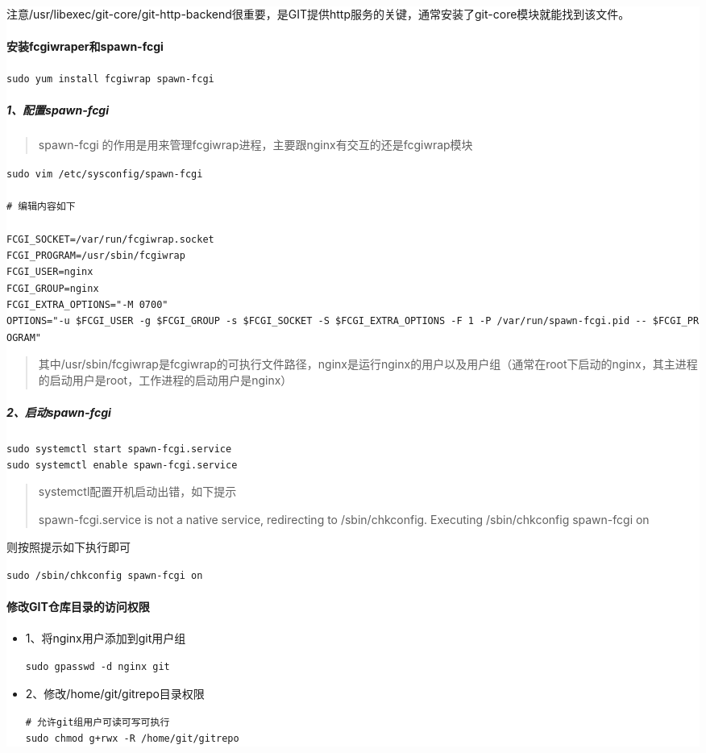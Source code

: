 注意/usr/libexec/git-core/git-http-backend很重要，是GIT提供http服务的关键，通常安装了git-core模块就能找到该文件。

#### 安装fcgiwraper和spawn-fcgi

```
sudo yum install fcgiwrap spawn-fcgi
```

##### 1、配置spawn-fcgi

> spawn-fcgi 的作用是用来管理fcgiwrap进程，主要跟nginx有交互的还是fcgiwrap模块

```
sudo vim /etc/sysconfig/spawn-fcgi

# 编辑内容如下

FCGI_SOCKET=/var/run/fcgiwrap.socket
FCGI_PROGRAM=/usr/sbin/fcgiwrap
FCGI_USER=nginx
FCGI_GROUP=nginx
FCGI_EXTRA_OPTIONS="-M 0700"
OPTIONS="-u $FCGI_USER -g $FCGI_GROUP -s $FCGI_SOCKET -S $FCGI_EXTRA_OPTIONS -F 1 -P /var/run/spawn-fcgi.pid -- $FCGI_PROGRAM"
```

> 其中/usr/sbin/fcgiwrap是fcgiwrap的可执行文件路径，nginx是运行nginx的用户以及用户组（通常在root下启动的nginx，其主进程的启动用户是root，工作进程的启动用户是nginx）

##### 2、启动spawn-fcgi

```
sudo systemctl start spawn-fcgi.service
sudo systemctl enable spawn-fcgi.service
```

> systemctl配置开机启动出错，如下提示
>
> spawn-fcgi.service is not a native service, redirecting to /sbin/chkconfig.
> Executing /sbin/chkconfig spawn-fcgi on

则按照提示如下执行即可

```
sudo /sbin/chkconfig spawn-fcgi on
```

#### 修改GIT仓库目录的访问权限

- 1、将nginx用户添加到git用户组

  ```
  sudo gpasswd -d nginx git
  ```

- 2、修改/home/git/gitrepo目录权限

  ```
  # 允许git组用户可读可写可执行
  sudo chmod g+rwx -R /home/git/gitrepo
  ```
